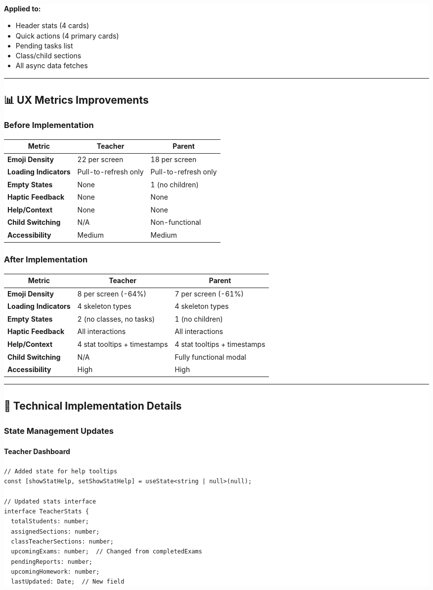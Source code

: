 **Applied to:**
- Header stats (4 cards)
- Quick actions (4 primary cards)
- Pending tasks list
- Class/child sections
- All async data fetches

---

## 📊 UX Metrics Improvements

### Before Implementation
| Metric | Teacher | Parent |
|--------|---------|--------|
| **Emoji Density** | 22 per screen | 18 per screen |
| **Loading Indicators** | Pull-to-refresh only | Pull-to-refresh only |
| **Empty States** | None | 1 (no children) |
| **Haptic Feedback** | None | None |
| **Help/Context** | None | None |
| **Child Switching** | N/A | Non-functional |
| **Accessibility** | Medium | Medium |

### After Implementation
| Metric | Teacher | Parent |
|--------|---------|--------|
| **Emoji Density** | 8 per screen (-64%) | 7 per screen (-61%) |
| **Loading Indicators** | 4 skeleton types | 4 skeleton types |
| **Empty States** | 2 (no classes, no tasks) | 1 (no children) |
| **Haptic Feedback** | All interactions | All interactions |
| **Help/Context** | 4 stat tooltips + timestamps | 4 stat tooltips + timestamps |
| **Child Switching** | N/A | Fully functional modal |
| **Accessibility** | High | High |

---

## 🔧 Technical Implementation Details

### State Management Updates

#### Teacher Dashboard
```tsx
// Added state for help tooltips
const [showStatHelp, setShowStatHelp] = useState<string | null>(null);

// Updated stats interface
interface TeacherStats {
  totalStudents: number;
  assignedSections: number;
  classTeacherSections: number;
  upcomingExams: number;  // Changed from completedExams
  pendingReports: number;
  upcomingHomework: number;
  lastUpdated: Date;  // New field
```